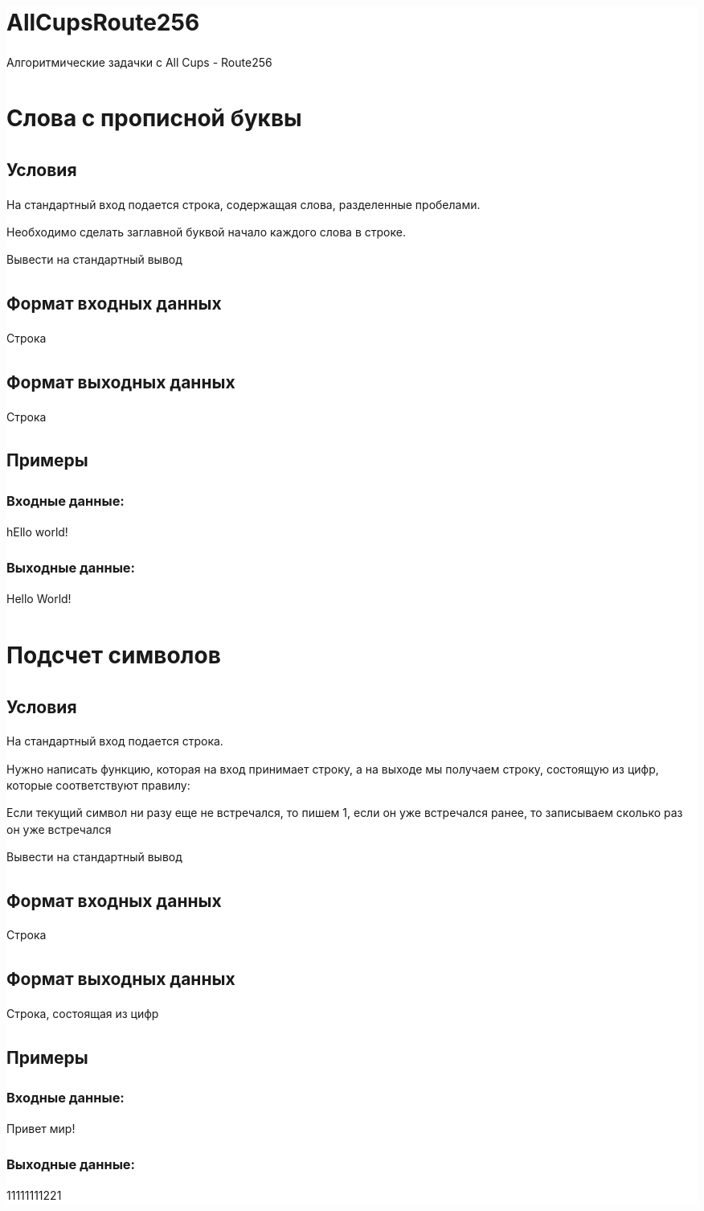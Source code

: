 # AllCupsRoute256
Алгоритмические задачки с All Cups - Route256

# Слова с прописной буквы
## Условия
На стандартный вход подается строка, содержащая слова, разделенные пробелами.

Необходимо сделать заглавной буквой начало каждого слова в строке.

Вывести на стандартный вывод 
## Формат входных данных
Строка
## Формат выходных данных
Строка
## Примеры
### Входные данные:
hEllo world!
### Выходные данные:
Hello World!

# Подсчет символов
## Условия
На стандартный вход подается строка. 

Нужно написать функцию, которая на вход принимает строку, а на выходе мы получаем строку, состоящую из цифр, которые соответствуют правилу: 

Если текущий символ ни разу еще не встречался, то пишем 1, если он уже встречался ранее, то записываем сколько раз он уже встречался 

Вывести на стандартный вывод
## Формат входных данных
Строка
## Формат выходных данных
Строка, состоящая из цифр
## Примеры
### Входные данные:
Привет мир!
### Выходные данные:
11111111221

